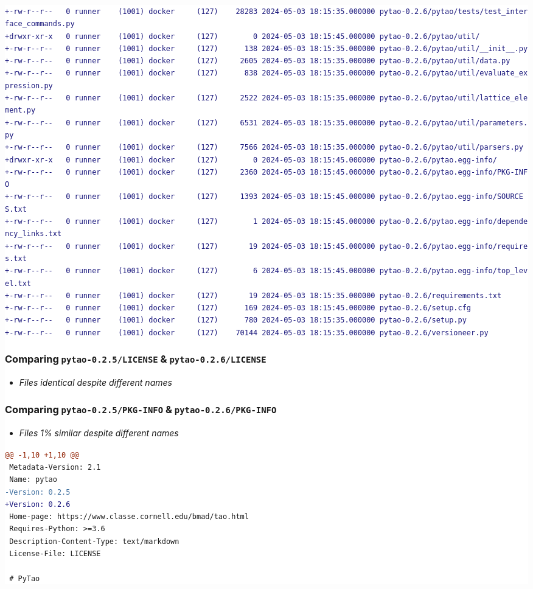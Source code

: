 ```diff
+-rw-r--r--   0 runner    (1001) docker     (127)    28283 2024-05-03 18:15:35.000000 pytao-0.2.6/pytao/tests/test_interface_commands.py
+drwxr-xr-x   0 runner    (1001) docker     (127)        0 2024-05-03 18:15:45.000000 pytao-0.2.6/pytao/util/
+-rw-r--r--   0 runner    (1001) docker     (127)      138 2024-05-03 18:15:35.000000 pytao-0.2.6/pytao/util/__init__.py
+-rw-r--r--   0 runner    (1001) docker     (127)     2605 2024-05-03 18:15:35.000000 pytao-0.2.6/pytao/util/data.py
+-rw-r--r--   0 runner    (1001) docker     (127)      838 2024-05-03 18:15:35.000000 pytao-0.2.6/pytao/util/evaluate_expression.py
+-rw-r--r--   0 runner    (1001) docker     (127)     2522 2024-05-03 18:15:35.000000 pytao-0.2.6/pytao/util/lattice_element.py
+-rw-r--r--   0 runner    (1001) docker     (127)     6531 2024-05-03 18:15:35.000000 pytao-0.2.6/pytao/util/parameters.py
+-rw-r--r--   0 runner    (1001) docker     (127)     7566 2024-05-03 18:15:35.000000 pytao-0.2.6/pytao/util/parsers.py
+drwxr-xr-x   0 runner    (1001) docker     (127)        0 2024-05-03 18:15:45.000000 pytao-0.2.6/pytao.egg-info/
+-rw-r--r--   0 runner    (1001) docker     (127)     2360 2024-05-03 18:15:45.000000 pytao-0.2.6/pytao.egg-info/PKG-INFO
+-rw-r--r--   0 runner    (1001) docker     (127)     1393 2024-05-03 18:15:45.000000 pytao-0.2.6/pytao.egg-info/SOURCES.txt
+-rw-r--r--   0 runner    (1001) docker     (127)        1 2024-05-03 18:15:45.000000 pytao-0.2.6/pytao.egg-info/dependency_links.txt
+-rw-r--r--   0 runner    (1001) docker     (127)       19 2024-05-03 18:15:45.000000 pytao-0.2.6/pytao.egg-info/requires.txt
+-rw-r--r--   0 runner    (1001) docker     (127)        6 2024-05-03 18:15:45.000000 pytao-0.2.6/pytao.egg-info/top_level.txt
+-rw-r--r--   0 runner    (1001) docker     (127)       19 2024-05-03 18:15:35.000000 pytao-0.2.6/requirements.txt
+-rw-r--r--   0 runner    (1001) docker     (127)      169 2024-05-03 18:15:45.000000 pytao-0.2.6/setup.cfg
+-rw-r--r--   0 runner    (1001) docker     (127)      780 2024-05-03 18:15:35.000000 pytao-0.2.6/setup.py
+-rw-r--r--   0 runner    (1001) docker     (127)    70144 2024-05-03 18:15:35.000000 pytao-0.2.6/versioneer.py
```

### Comparing `pytao-0.2.5/LICENSE` & `pytao-0.2.6/LICENSE`

 * *Files identical despite different names*

### Comparing `pytao-0.2.5/PKG-INFO` & `pytao-0.2.6/PKG-INFO`

 * *Files 1% similar despite different names*

```diff
@@ -1,10 +1,10 @@
 Metadata-Version: 2.1
 Name: pytao
-Version: 0.2.5
+Version: 0.2.6
 Home-page: https://www.classe.cornell.edu/bmad/tao.html
 Requires-Python: >=3.6
 Description-Content-Type: text/markdown
 License-File: LICENSE
 
 # PyTao
```
